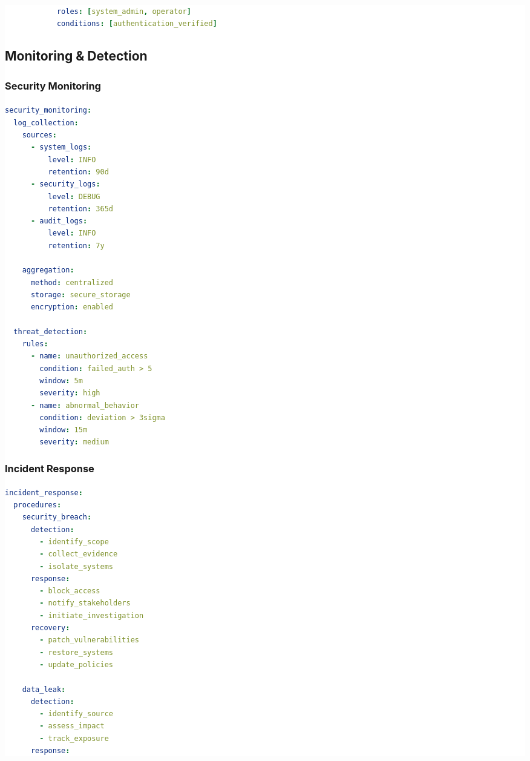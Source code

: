 ```yaml
            roles: [system_admin, operator]
            conditions: [authentication_verified]
```

## Monitoring & Detection

### Security Monitoring
```yaml
security_monitoring:
  log_collection:
    sources:
      - system_logs:
          level: INFO
          retention: 90d
      - security_logs:
          level: DEBUG
          retention: 365d
      - audit_logs:
          level: INFO
          retention: 7y
    
    aggregation:
      method: centralized
      storage: secure_storage
      encryption: enabled
  
  threat_detection:
    rules:
      - name: unauthorized_access
        condition: failed_auth > 5
        window: 5m
        severity: high
      - name: abnormal_behavior
        condition: deviation > 3sigma
        window: 15m
        severity: medium
```

### Incident Response
```yaml
incident_response:
  procedures:
    security_breach:
      detection:
        - identify_scope
        - collect_evidence
        - isolate_systems
      response:
        - block_access
        - notify_stakeholders
        - initiate_investigation
      recovery:
        - patch_vulnerabilities
        - restore_systems
        - update_policies
    
    data_leak:
      detection:
        - identify_source
        - assess_impact
        - track_exposure
      response:
```